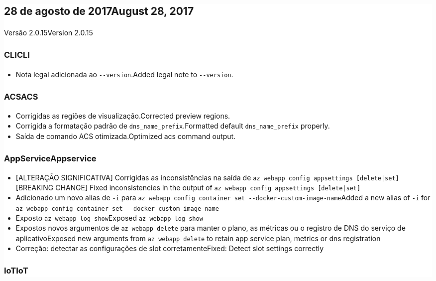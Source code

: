 ## <a name="august-28-2017"></a><span data-ttu-id="c1e0a-312">28 de agosto de 2017</span><span class="sxs-lookup"><span data-stu-id="c1e0a-312">August 28, 2017</span></span>

<span data-ttu-id="c1e0a-313">Versão 2.0.15</span><span class="sxs-lookup"><span data-stu-id="c1e0a-313">Version 2.0.15</span></span>

### <a name="cli"></a><span data-ttu-id="c1e0a-314">CLI</span><span class="sxs-lookup"><span data-stu-id="c1e0a-314">CLI</span></span>

* <span data-ttu-id="c1e0a-315">Nota legal adicionada ao `--version`.</span><span class="sxs-lookup"><span data-stu-id="c1e0a-315">Added legal note to `--version`.</span></span>

### <a name="acs"></a><span data-ttu-id="c1e0a-316">ACS</span><span class="sxs-lookup"><span data-stu-id="c1e0a-316">ACS</span></span>

* <span data-ttu-id="c1e0a-317">Corrigidas as regiões de visualização.</span><span class="sxs-lookup"><span data-stu-id="c1e0a-317">Corrected preview regions.</span></span>
* <span data-ttu-id="c1e0a-318">Corrigida a formatação padrão de `dns_name_prefix`.</span><span class="sxs-lookup"><span data-stu-id="c1e0a-318">Formatted default `dns_name_prefix` properly.</span></span>
* <span data-ttu-id="c1e0a-319">Saída de comando ACS otimizada.</span><span class="sxs-lookup"><span data-stu-id="c1e0a-319">Optimized acs command output.</span></span>

### <a name="appservice"></a><span data-ttu-id="c1e0a-320">AppService</span><span class="sxs-lookup"><span data-stu-id="c1e0a-320">Appservice</span></span>

* <span data-ttu-id="c1e0a-321">[ALTERAÇÃO SIGNIFICATIVA] Corrigidas as inconsistências na saída de `az webapp config appsettings [delete|set]`</span><span class="sxs-lookup"><span data-stu-id="c1e0a-321">[BREAKING CHANGE] Fixed inconsistencies in the output of `az webapp config appsettings [delete|set]`</span></span>
* <span data-ttu-id="c1e0a-322">Adicionado um novo alias de `-i` para `az webapp config container set --docker-custom-image-name`</span><span class="sxs-lookup"><span data-stu-id="c1e0a-322">Added a new alias of `-i` for `az webapp config container set --docker-custom-image-name`</span></span>
* <span data-ttu-id="c1e0a-323">Exposto `az webapp log show`</span><span class="sxs-lookup"><span data-stu-id="c1e0a-323">Exposed `az webapp log show`</span></span>
* <span data-ttu-id="c1e0a-324">Expostos novos argumentos de `az webapp delete` para manter o plano, as métricas ou o registro de DNS do serviço de aplicativo</span><span class="sxs-lookup"><span data-stu-id="c1e0a-324">Exposed new arguments from `az webapp delete` to retain app service plan, metrics or dns registration</span></span>
* <span data-ttu-id="c1e0a-325">Correção: detectar as configurações de slot corretamente</span><span class="sxs-lookup"><span data-stu-id="c1e0a-325">Fixed: Detect slot settings correctly</span></span>

### <a name="iot"></a><span data-ttu-id="c1e0a-326">IoT</span><span class="sxs-lookup"><span data-stu-id="c1e0a-326">IoT</span></span>

